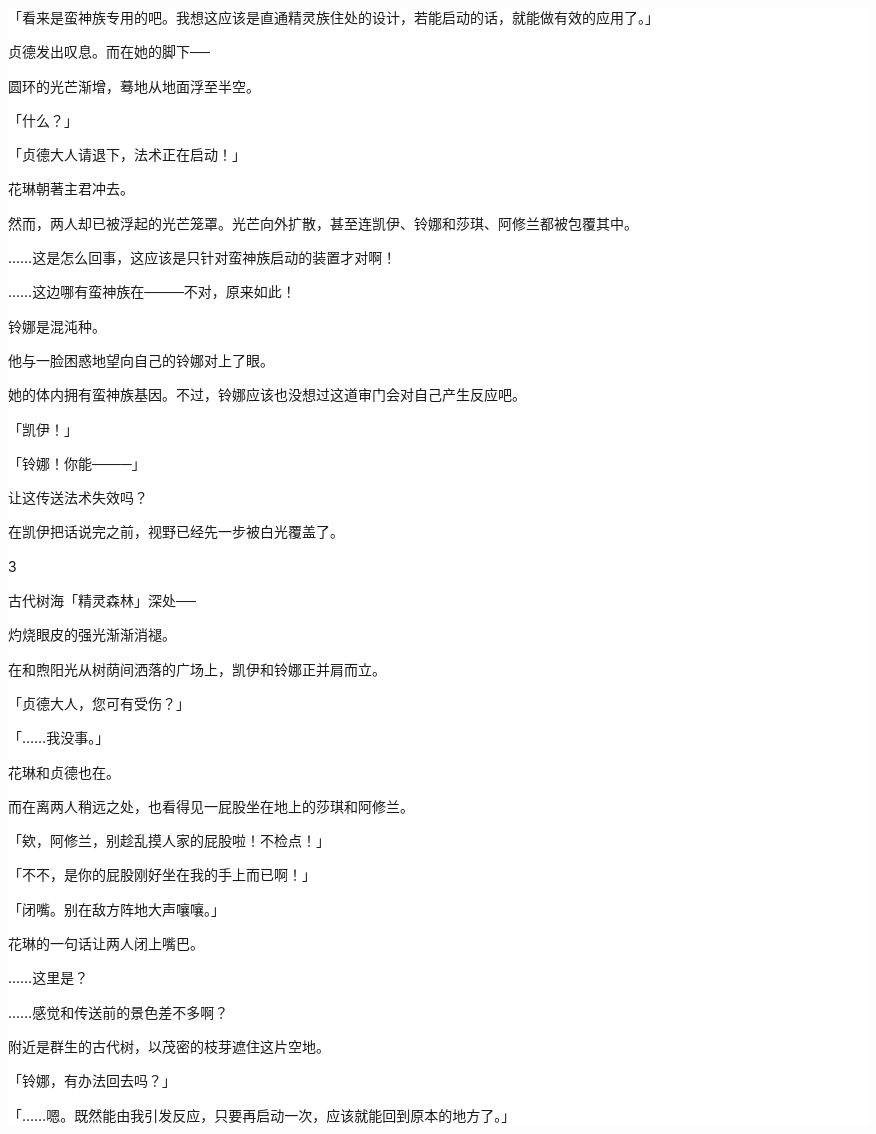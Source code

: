「看来是蛮神族专用的吧。我想这应该是直通精灵族住处的设计，若能启动的话，就能做有效的应用了。」

贞德发出叹息。而在她的脚下──

圆环的光芒渐增，蓦地从地面浮至半空。

「什么？」

「贞德大人请退下，法术正在启动！」

花琳朝著主君冲去。

然而，两人却已被浮起的光芒笼罩。光芒向外扩散，甚至连凯伊、铃娜和莎琪、阿修兰都被包覆其中。

……这是怎么回事，这应该是只针对蛮神族启动的装置才对啊！

……这边哪有蛮神族在────不对，原来如此！

铃娜是混沌种。

他与一脸困惑地望向自己的铃娜对上了眼。

她的体内拥有蛮神族基因。不过，铃娜应该也没想过这道审门会对自己产生反应吧。

「凯伊！」

「铃娜！你能────」

让这传送法术失效吗？

在凯伊把话说完之前，视野已经先一步被白光覆盖了。

3

古代树海「精灵森林」深处──

灼烧眼皮的强光渐渐消褪。

在和煦阳光从树荫间洒落的广场上，凯伊和铃娜正并肩而立。

「贞德大人，您可有受伤？」

「……我没事。」

花琳和贞德也在。

而在离两人稍远之处，也看得见一屁股坐在地上的莎琪和阿修兰。

「欸，阿修兰，别趁乱摸人家的屁股啦！不检点！」

「不不，是你的屁股刚好坐在我的手上而已啊！」

「闭嘴。别在敌方阵地大声嚷嚷。」

花琳的一句话让两人闭上嘴巴。

……这里是？

……感觉和传送前的景色差不多啊？

附近是群生的古代树，以茂密的枝芽遮住这片空地。

「铃娜，有办法回去吗？」

「……嗯。既然能由我引发反应，只要再启动一次，应该就能回到原本的地方了。」
